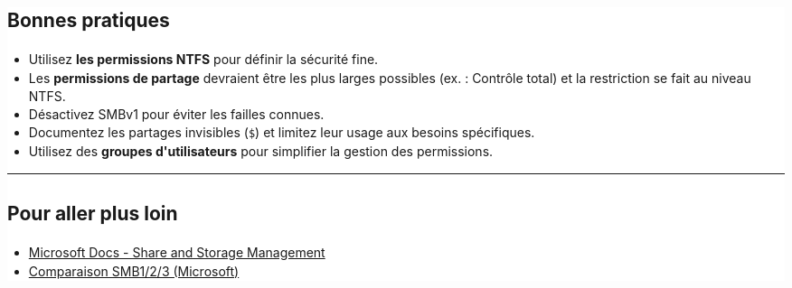 ## Bonnes pratiques

- Utilisez **les permissions NTFS** pour définir la sécurité fine.
- Les **permissions de partage** devraient être les plus larges possibles (ex. : Contrôle total) et la restriction se fait au niveau NTFS.
- Désactivez SMBv1 pour éviter les failles connues.
- Documentez les partages invisibles (`$`) et limitez leur usage aux besoins spécifiques.
- Utilisez des **groupes d'utilisateurs** pour simplifier la gestion des permissions.

---

## Pour aller plus loin

- [Microsoft Docs - Share and Storage Management](https://docs.microsoft.com/en-us/windows-server/storage/)
- [Comparaison SMB1/2/3 (Microsoft)](https://docs.microsoft.com/en-us/windows-server/storage/file-server/smb-overview)
